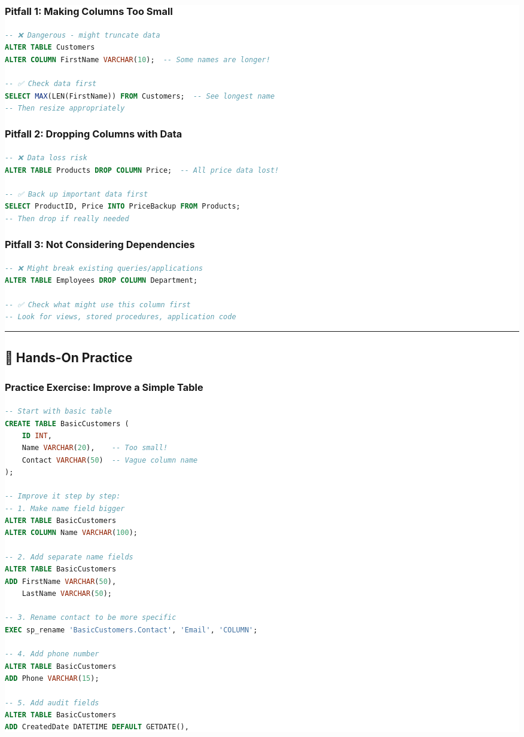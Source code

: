 ### Pitfall 1: Making Columns Too Small
```sql
-- ❌ Dangerous - might truncate data
ALTER TABLE Customers
ALTER COLUMN FirstName VARCHAR(10);  -- Some names are longer!

-- ✅ Check data first
SELECT MAX(LEN(FirstName)) FROM Customers;  -- See longest name
-- Then resize appropriately
```

### Pitfall 2: Dropping Columns with Data
```sql
-- ❌ Data loss risk
ALTER TABLE Products DROP COLUMN Price;  -- All price data lost!

-- ✅ Back up important data first
SELECT ProductID, Price INTO PriceBackup FROM Products;
-- Then drop if really needed
```

### Pitfall 3: Not Considering Dependencies
```sql
-- ❌ Might break existing queries/applications
ALTER TABLE Employees DROP COLUMN Department;

-- ✅ Check what might use this column first
-- Look for views, stored procedures, application code
```

---

## 🧪 Hands-On Practice

### Practice Exercise: Improve a Simple Table
```sql
-- Start with basic table
CREATE TABLE BasicCustomers (
    ID INT,
    Name VARCHAR(20),    -- Too small!
    Contact VARCHAR(50)  -- Vague column name
);

-- Improve it step by step:
-- 1. Make name field bigger
ALTER TABLE BasicCustomers
ALTER COLUMN Name VARCHAR(100);

-- 2. Add separate name fields
ALTER TABLE BasicCustomers
ADD FirstName VARCHAR(50),
    LastName VARCHAR(50);

-- 3. Rename contact to be more specific
EXEC sp_rename 'BasicCustomers.Contact', 'Email', 'COLUMN';

-- 4. Add phone number
ALTER TABLE BasicCustomers
ADD Phone VARCHAR(15);

-- 5. Add audit fields
ALTER TABLE BasicCustomers
ADD CreatedDate DATETIME DEFAULT GETDATE(),
```